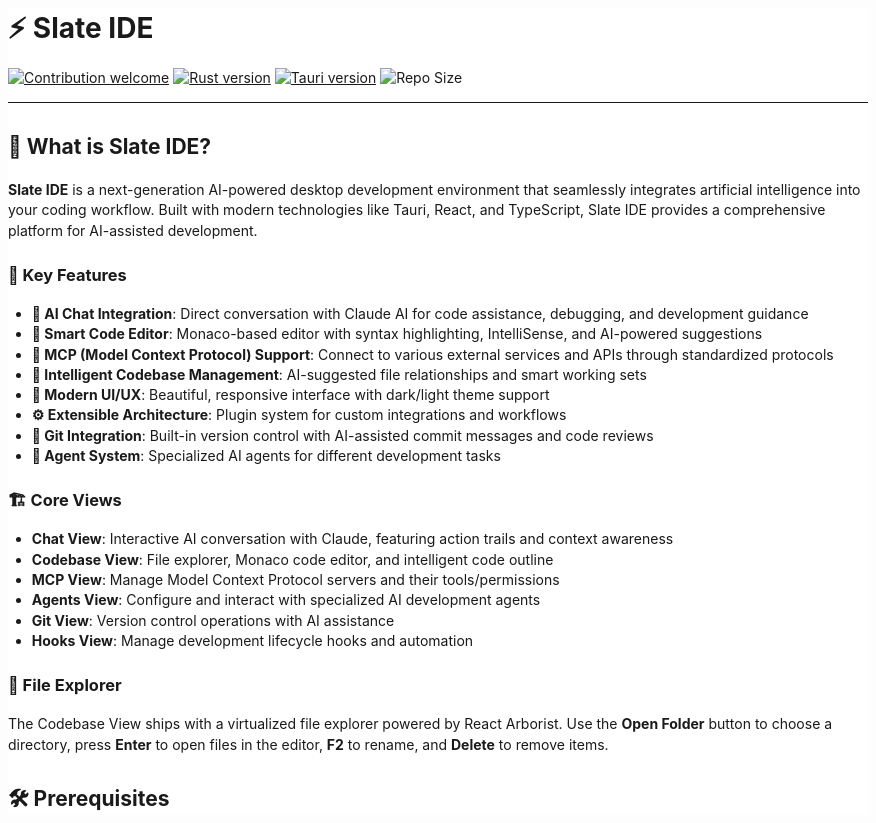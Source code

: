 # ⚡️ Slate IDE

[![Contribution welcome](https://img.shields.io/badge/Contributions-welcome-gray.svg)](https://github.com/razorback16/slate-ide/pulse)
[![Rust version](https://img.shields.io/badge/rust-v1.77-FF5500.svg?logo=rust)](https://www.rust-lang.org)
[![Tauri version](https://img.shields.io/badge/Tauri-v2-00aaff.svg?logo=tauri)](https://tauri.app)
![Repo Size](https://img.shields.io/github/repo-size/razorback16/slate-ide)


---

## 🚀 What is Slate IDE?

**Slate IDE** is a next-generation AI-powered desktop development environment that seamlessly integrates artificial intelligence into your coding workflow. Built with modern technologies like Tauri, React, and TypeScript, Slate IDE provides a comprehensive platform for AI-assisted development.

### 🎯 Key Features

- **🤖 AI Chat Integration**: Direct conversation with Claude AI for code assistance, debugging, and development guidance
- **📝 Smart Code Editor**: Monaco-based editor with syntax highlighting, IntelliSense, and AI-powered suggestions
- **🔌 MCP (Model Context Protocol) Support**: Connect to various external services and APIs through standardized protocols
- **📁 Intelligent Codebase Management**: AI-suggested file relationships and smart working sets
- **🎨 Modern UI/UX**: Beautiful, responsive interface with dark/light theme support
- **⚙️ Extensible Architecture**: Plugin system for custom integrations and workflows
- **🔄 Git Integration**: Built-in version control with AI-assisted commit messages and code reviews
- **🎯 Agent System**: Specialized AI agents for different development tasks

### 🏗️ Core Views

- **Chat View**: Interactive AI conversation with Claude, featuring action trails and context awareness
- **Codebase View**: File explorer, Monaco code editor, and intelligent code outline
- **MCP View**: Manage Model Context Protocol servers and their tools/permissions
- **Agents View**: Configure and interact with specialized AI development agents
- **Git View**: Version control operations with AI assistance
- **Hooks View**: Manage development lifecycle hooks and automation

### 📁 File Explorer

The Codebase View ships with a virtualized file explorer powered by React Arborist. Use the **Open Folder** button to choose a directory, press **Enter** to open files in the editor, **F2** to rename, and **Delete** to remove items.

## 🛠️ Prerequisites
